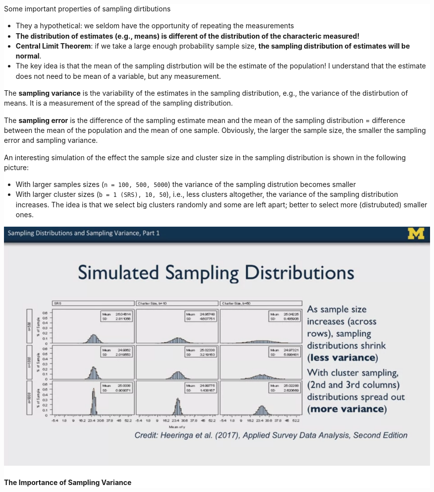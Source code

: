 Some important properties of sampling dirtibutions
- They a hypothetical: we seldom have the opportunity of repeating the measurements
- **The distribution of estimates (e.g., means) is different of the distribution of the characteric measured!**
- **Central Limit Theorem**: if we take a large enough probability sample size, **the sampling distribution of estimates will be normal**.
- The key idea is that the mean of the sampling distrbution will be the estimate of the population! I understand that the estimate does not need to be mean of a variable, but any measurement.

The **sampling variance** is the variability of the estimates in the sampling distribution, e.g., the variance of the distirbution of means. It is a measurement of the spread of the sampling distribution.

The **sampling error** is the difference of the sampling estimate mean and the mean of the sampling distribution = difference between the mean of the population and the mean of one sample. Obviously, the larger the sample size, the smaller the sampling error and sampling variance.

An interesting simulation of the effect the sample size and cluster size in the sampling distribution is shown in the following picture:
- With larger samples sizes (`n = 100, 500, 5000`) the variance of the sampling distrution becomes smaller
- With larger cluster sizes (`b = 1 (SRS), 10, 50`), i.e., less clusters altogether, the variance of the sampling distribution increases. The idea is that we select big clusters randomly and some are left apart; better to select more (distrubuted) smaller ones.

![Sampling distributions: effects of sample size and cluster size](./pics/sampling_distributions.png)

#### The Importance of Sampling Variance
